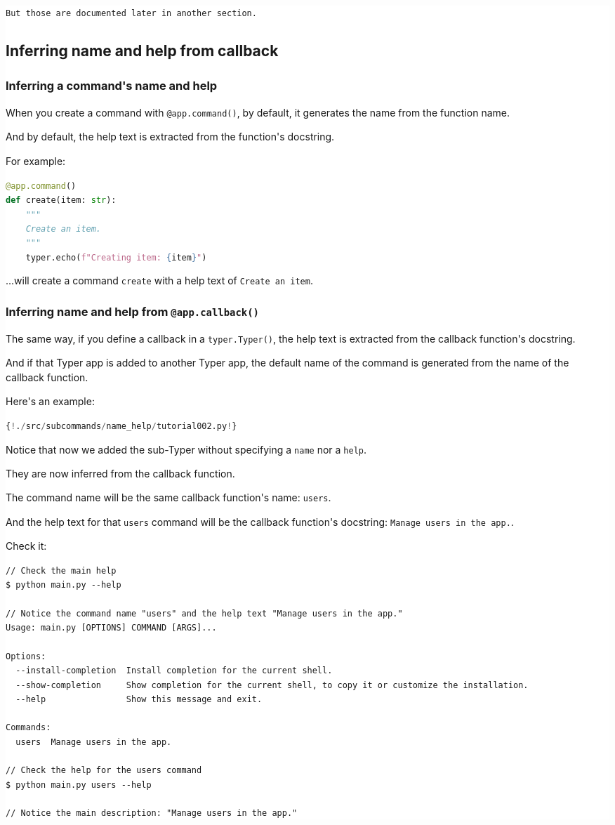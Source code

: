     But those are documented later in another section.

## Inferring name and help from callback

### Inferring a command's name and help

When you create a command with `@app.command()`, by default, it generates the name from the function name.

And by default, the help text is extracted from the function's docstring.

For example:

```Python
@app.command()
def create(item: str):
    """
    Create an item.
    """
    typer.echo(f"Creating item: {item}")
```

...will create a command `create` with a help text of `Create an item`.

### Inferring name and help from `@app.callback()`

The same way, if you define a callback in a `typer.Typer()`, the help text is extracted from the callback function's docstring.

And if that Typer app is added to another Typer app, the default name of the command is generated from the name of the callback function.

Here's an example:

```Python hl_lines="6  9 10 11 12 13"
{!./src/subcommands/name_help/tutorial002.py!}
```

Notice that now we added the sub-Typer without specifying a `name` nor a `help`.

They are now inferred from the callback function.

The command name will be the same callback function's name: `users`.

And the help text for that `users` command will be the callback function's docstring: `Manage users in the app.`.

Check it:

<div class="termy">

```console
// Check the main help
$ python main.py --help

// Notice the command name "users" and the help text "Manage users in the app."
Usage: main.py [OPTIONS] COMMAND [ARGS]...

Options:
  --install-completion  Install completion for the current shell.
  --show-completion     Show completion for the current shell, to copy it or customize the installation.
  --help                Show this message and exit.

Commands:
  users  Manage users in the app.

// Check the help for the users command
$ python main.py users --help

// Notice the main description: "Manage users in the app."
```